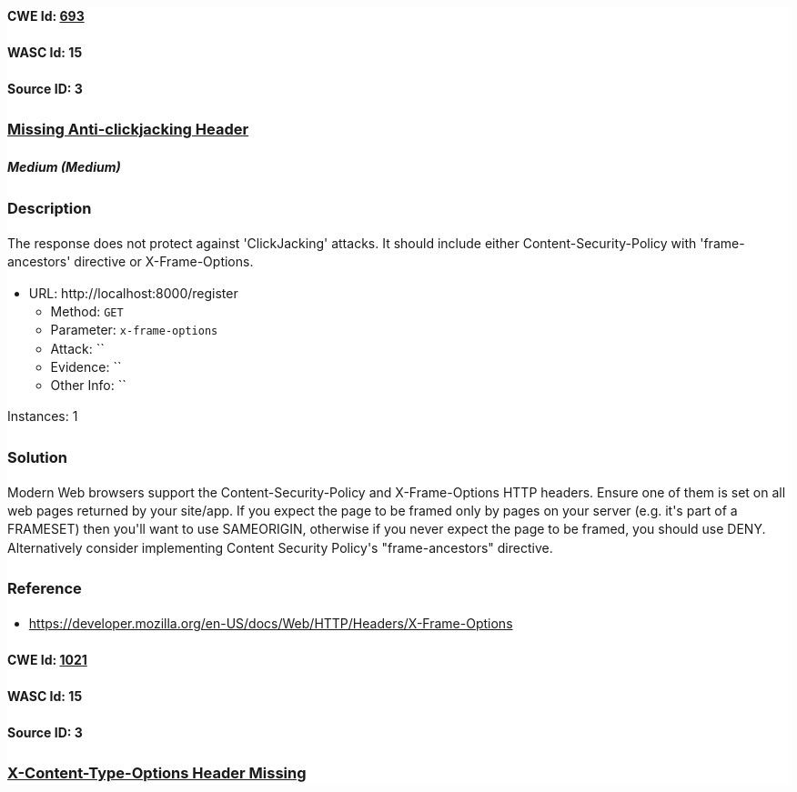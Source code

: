 
#### CWE Id: [ 693 ](https://cwe.mitre.org/data/definitions/693.html)


#### WASC Id: 15

#### Source ID: 3

### [ Missing Anti-clickjacking Header ](https://www.zaproxy.org/docs/alerts/10020/)



##### Medium (Medium)

### Description

The response does not protect against 'ClickJacking' attacks. It should include either Content-Security-Policy with 'frame-ancestors' directive or X-Frame-Options.

* URL: http://localhost:8000/register
  * Method: `GET`
  * Parameter: `x-frame-options`
  * Attack: ``
  * Evidence: ``
  * Other Info: ``

Instances: 1

### Solution

Modern Web browsers support the Content-Security-Policy and X-Frame-Options HTTP headers. Ensure one of them is set on all web pages returned by your site/app.
If you expect the page to be framed only by pages on your server (e.g. it's part of a FRAMESET) then you'll want to use SAMEORIGIN, otherwise if you never expect the page to be framed, you should use DENY. Alternatively consider implementing Content Security Policy's "frame-ancestors" directive.

### Reference


* [ https://developer.mozilla.org/en-US/docs/Web/HTTP/Headers/X-Frame-Options ](https://developer.mozilla.org/en-US/docs/Web/HTTP/Headers/X-Frame-Options)


#### CWE Id: [ 1021 ](https://cwe.mitre.org/data/definitions/1021.html)


#### WASC Id: 15

#### Source ID: 3

### [ X-Content-Type-Options Header Missing ](https://www.zaproxy.org/docs/alerts/10021/)
